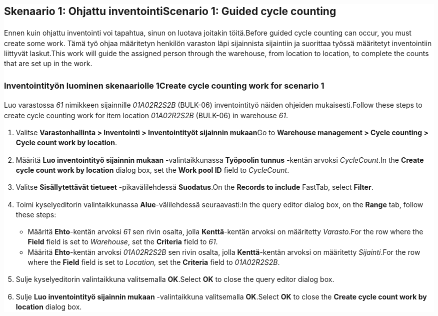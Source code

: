 ## <a name="scenario-1-guided-cycle-counting"></a><span data-ttu-id="0d12e-203">Skenaario 1: Ohjattu inventointi</span><span class="sxs-lookup"><span data-stu-id="0d12e-203">Scenario 1: Guided cycle counting</span></span>

<span data-ttu-id="0d12e-204">Ennen kuin ohjattu inventointi voi tapahtua, sinun on luotava joitakin töitä.</span><span class="sxs-lookup"><span data-stu-id="0d12e-204">Before guided cycle counting can occur, you must create some work.</span></span> <span data-ttu-id="0d12e-205">Tämä työ ohjaa määritetyn henkilön varaston läpi sijainnista sijaintiin ja suorittaa työssä määritetyt inventointiin liittyvät laskut.</span><span class="sxs-lookup"><span data-stu-id="0d12e-205">This work will guide the assigned person through the warehouse, from location to location, to complete the counts that are set up in the work.</span></span>

### <a name="create-cycle-counting-work-for-scenario-1"></a><span data-ttu-id="0d12e-206">Inventointityön luominen skenaariolle 1</span><span class="sxs-lookup"><span data-stu-id="0d12e-206">Create cycle counting work for scenario 1</span></span>

<span data-ttu-id="0d12e-207">Luo varastossa *61* nimikkeen sijainnille *01A02R2S2B* (BULK-06) inventointityö näiden ohjeiden mukaisesti.</span><span class="sxs-lookup"><span data-stu-id="0d12e-207">Follow these steps to create cycle counting work for item location *01A02R2S2B* (BULK-06) in warehouse *61*.</span></span>

1. <span data-ttu-id="0d12e-208">Valitse **Varastonhallinta \> Inventointi \> Inventointityöt sijainnin mukaan**</span><span class="sxs-lookup"><span data-stu-id="0d12e-208">Go to **Warehouse management \> Cycle counting \> Cycle count work by location**.</span></span>
1. <span data-ttu-id="0d12e-209">Määritä **Luo inventointityö sijainnin mukaan** -valintaikkunassa **Työpoolin tunnus** -kentän arvoksi *CycleCount*.</span><span class="sxs-lookup"><span data-stu-id="0d12e-209">In the **Create cycle count work by location** dialog box, set the **Work pool ID** field to *CycleCount*.</span></span>
1. <span data-ttu-id="0d12e-210">Valitse **Sisällytettävät tietueet** -pikavälilehdessä **Suodatus**.</span><span class="sxs-lookup"><span data-stu-id="0d12e-210">On the **Records to include** FastTab, select **Filter**.</span></span>
1. <span data-ttu-id="0d12e-211">Toimi kyselyeditorin valintaikkunassa **Alue**-välilehdessä seuraavasti:</span><span class="sxs-lookup"><span data-stu-id="0d12e-211">In the query editor dialog box, on the **Range** tab, follow these steps:</span></span>

    - <span data-ttu-id="0d12e-212">Määritä **Ehto**-kentän arvoksi *61* sen rivin osalta, jolla **Kenttä**-kentän arvoksi on määritetty *Varasto*.</span><span class="sxs-lookup"><span data-stu-id="0d12e-212">For the row where the **Field** field is set to *Warehouse*, set the **Criteria** field to *61*.</span></span>
    - <span data-ttu-id="0d12e-213">Määritä **Ehto**-kentän arvoksi *01A02R2S2B* sen rivin osalta, jolla **Kenttä**-kentän arvoksi on määritetty *Sijainti*.</span><span class="sxs-lookup"><span data-stu-id="0d12e-213">For the row where the **Field** field is set to *Location,* set the **Criteria** field to *01A02R2S2B*.</span></span>

1. <span data-ttu-id="0d12e-214">Sulje kyselyeditorin valintaikkuna valitsemalla **OK**.</span><span class="sxs-lookup"><span data-stu-id="0d12e-214">Select **OK** to close the query editor dialog box.</span></span>
1. <span data-ttu-id="0d12e-215">Sulje **Luo inventointityö sijainnin mukaan** -valintaikkuna valitsemalla **OK**.</span><span class="sxs-lookup"><span data-stu-id="0d12e-215">Select **OK** to close the **Create cycle count work by location** dialog box.</span></span>
